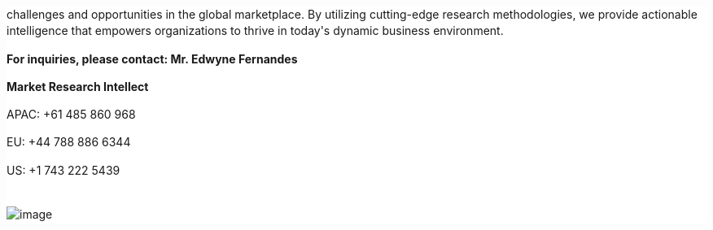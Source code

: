 challenges and opportunities in the global marketplace. By utilizing cutting-edge research methodologies, we provide actionable intelligence that empowers organizations to thrive in today's dynamic business environment.</p><p><strong>For inquiries, please contact: Mr. Edwyne Fernandes</strong></p><p><strong>Market Research Intellect</strong></p><p>APAC: +61 485 860 968</p><p>EU: +44 788 886 6344</p><p>US: +1 743 222 5439</p></div><div class="article-main__content" data-test-id="publishing-text-block">&nbsp;</div>
![image](https://github.com/user-attachments/assets/950d3a95-ca81-44f2-aa0f-257684d64679)
